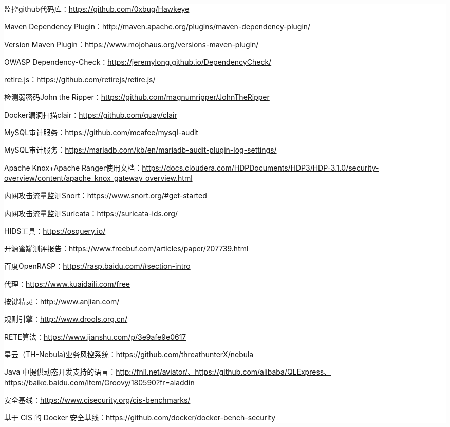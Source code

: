 监控github代码库：https://github.com/0xbug/Hawkeye

Maven Dependency Plugin：http://maven.apache.org/plugins/maven-dependency-plugin/

Version Maven Plugin：https://www.mojohaus.org/versions-maven-plugin/

OWASP Dependency-Check：https://jeremylong.github.io/DependencyCheck/

retire.js：https://github.com/retirejs/retire.js/

检测弱密码John the Ripper：https://github.com/magnumripper/JohnTheRipper

Docker漏洞扫描clair：https://github.com/quay/clair

MySQL审计服务：https://github.com/mcafee/mysql-audit

MySQL审计服务：https://mariadb.com/kb/en/mariadb-audit-plugin-log-settings/

Apache Knox+Apache Ranger使用文档：https://docs.cloudera.com/HDPDocuments/HDP3/HDP-3.1.0/security-overview/content/apache_knox_gateway_overview.html

内网攻击流量监测Snort：https://www.snort.org/#get-started

内网攻击流量监测Suricata：https://suricata-ids.org/

HIDS工具：https://osquery.io/

开源蜜罐测评报告：https://www.freebuf.com/articles/paper/207739.html

百度OpenRASP：https://rasp.baidu.com/#section-intro

代理：https://www.kuaidaili.com/free

按键精灵：http://www.anjian.com/

规则引擎：http://www.drools.org.cn/

RETE算法：https://www.jianshu.com/p/3e9afe9e0617

星云（TH-Nebula)业务风控系统：https://github.com/threathunterX/nebula

Java 中提供动态开发支持的语言：http://fnil.net/aviator/、https://github.com/alibaba/QLExpress、https://baike.baidu.com/item/Groovy/180590?fr=aladdin

安全基线：https://www.cisecurity.org/cis-benchmarks/

基于 CIS 的 Docker 安全基线：https://github.com/docker/docker-bench-security